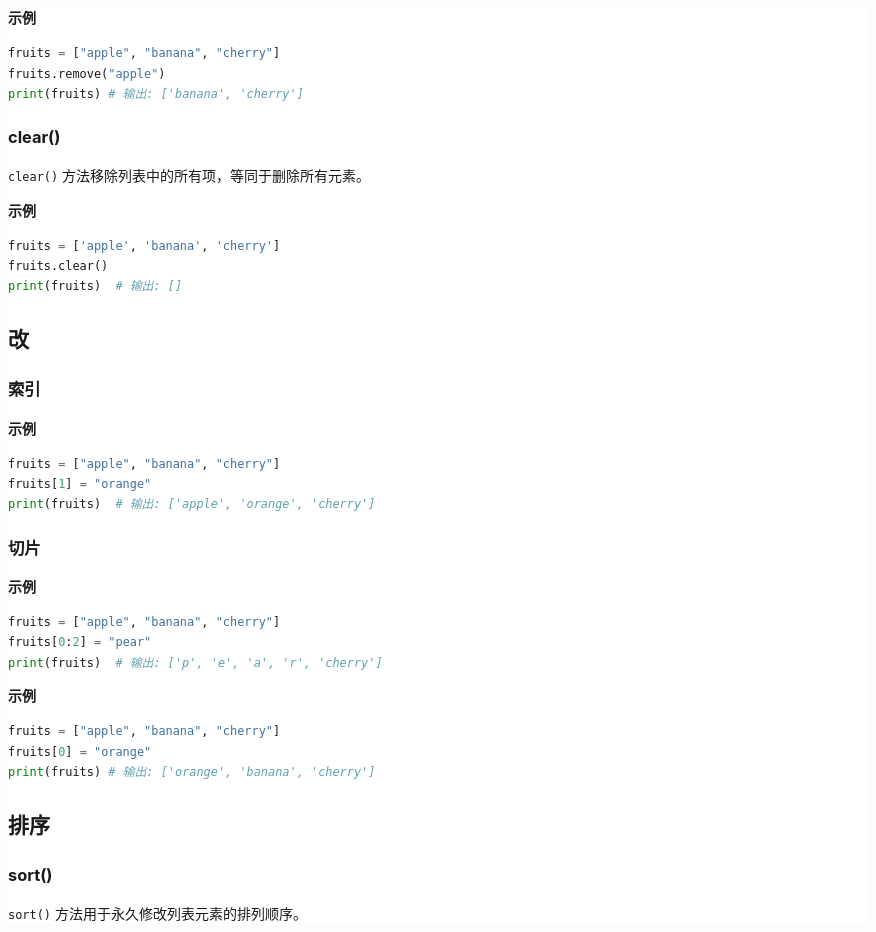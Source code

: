 **示例**

```python
fruits = ["apple", "banana", "cherry"]
fruits.remove("apple")
print(fruits) # 输出: ['banana', 'cherry']
```

### clear()

`clear()` 方法移除列表中的所有项，等同于删除所有元素。

**示例**

```python
fruits = ['apple', 'banana', 'cherry']
fruits.clear()
print(fruits)  # 输出: []
```

## 改

### 索引

**示例**

```python
fruits = ["apple", "banana", "cherry"]
fruits[1] = "orange"
print(fruits)  # 输出: ['apple', 'orange', 'cherry']
```

### 切片

**示例**

```python
fruits = ["apple", "banana", "cherry"]
fruits[0:2] = "pear"
print(fruits)  # 输出: ['p', 'e', 'a', 'r', 'cherry']
```

**示例**

```python
fruits = ["apple", "banana", "cherry"]
fruits[0] = "orange"
print(fruits) # 输出: ['orange', 'banana', 'cherry']
```

## 排序

### sort()

`sort()` ⽅法用于永久修改列表元素的排列顺序。
